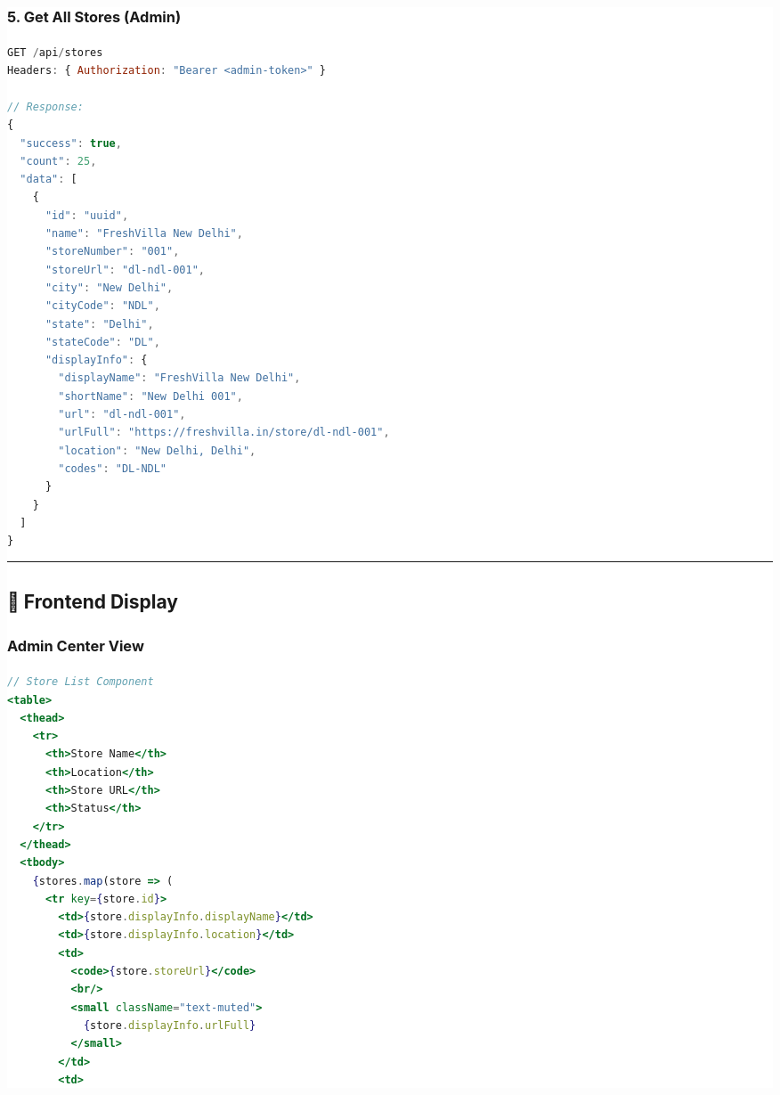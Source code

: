 
### **5. Get All Stores (Admin)**

```javascript
GET /api/stores
Headers: { Authorization: "Bearer <admin-token>" }

// Response:
{
  "success": true,
  "count": 25,
  "data": [
    {
      "id": "uuid",
      "name": "FreshVilla New Delhi",
      "storeNumber": "001",
      "storeUrl": "dl-ndl-001",
      "city": "New Delhi",
      "cityCode": "NDL",
      "state": "Delhi",
      "stateCode": "DL",
      "displayInfo": {
        "displayName": "FreshVilla New Delhi",
        "shortName": "New Delhi 001",
        "url": "dl-ndl-001",
        "urlFull": "https://freshvilla.in/store/dl-ndl-001",
        "location": "New Delhi, Delhi",
        "codes": "DL-NDL"
      }
    }
  ]
}
```

---

## 🎨 **Frontend Display**

### **Admin Center View**

```jsx
// Store List Component
<table>
  <thead>
    <tr>
      <th>Store Name</th>
      <th>Location</th>
      <th>Store URL</th>
      <th>Status</th>
    </tr>
  </thead>
  <tbody>
    {stores.map(store => (
      <tr key={store.id}>
        <td>{store.displayInfo.displayName}</td>
        <td>{store.displayInfo.location}</td>
        <td>
          <code>{store.storeUrl}</code>
          <br/>
          <small className="text-muted">
            {store.displayInfo.urlFull}
          </small>
        </td>
        <td>
```